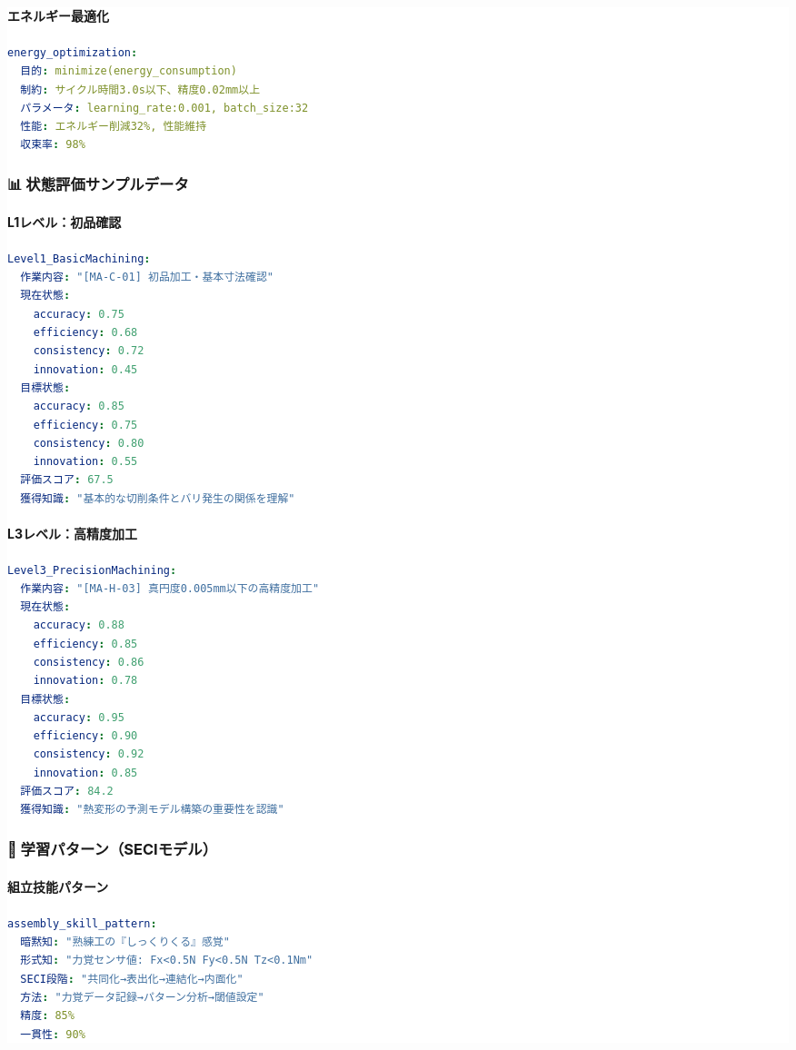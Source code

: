 #### エネルギー最適化
```yaml
energy_optimization:
  目的: minimize(energy_consumption)
  制約: サイクル時間3.0s以下、精度0.02mm以上
  パラメータ: learning_rate:0.001, batch_size:32
  性能: エネルギー削減32%, 性能維持
  収束率: 98%
```

### 📊 状態評価サンプルデータ

#### L1レベル：初品確認
```yaml
Level1_BasicMachining:
  作業内容: "[MA-C-01] 初品加工・基本寸法確認"
  現在状態:
    accuracy: 0.75
    efficiency: 0.68
    consistency: 0.72
    innovation: 0.45
  目標状態:
    accuracy: 0.85
    efficiency: 0.75
    consistency: 0.80
    innovation: 0.55
  評価スコア: 67.5
  獲得知識: "基本的な切削条件とバリ発生の関係を理解"
```

#### L3レベル：高精度加工
```yaml
Level3_PrecisionMachining:
  作業内容: "[MA-H-03] 真円度0.005mm以下の高精度加工"
  現在状態:
    accuracy: 0.88
    efficiency: 0.85
    consistency: 0.86
    innovation: 0.78
  目標状態:
    accuracy: 0.95
    efficiency: 0.90
    consistency: 0.92
    innovation: 0.85
  評価スコア: 84.2
  獲得知識: "熱変形の予測モデル構築の重要性を認識"
```

### 🔄 学習パターン（SECIモデル）

#### 組立技能パターン
```yaml
assembly_skill_pattern:
  暗黙知: "熟練工の『しっくりくる』感覚"
  形式知: "力覚センサ値: Fx<0.5N Fy<0.5N Tz<0.1Nm"
  SECI段階: "共同化→表出化→連結化→内面化"
  方法: "力覚データ記録→パターン分析→閾値設定"
  精度: 85%
  一貫性: 90%
```
